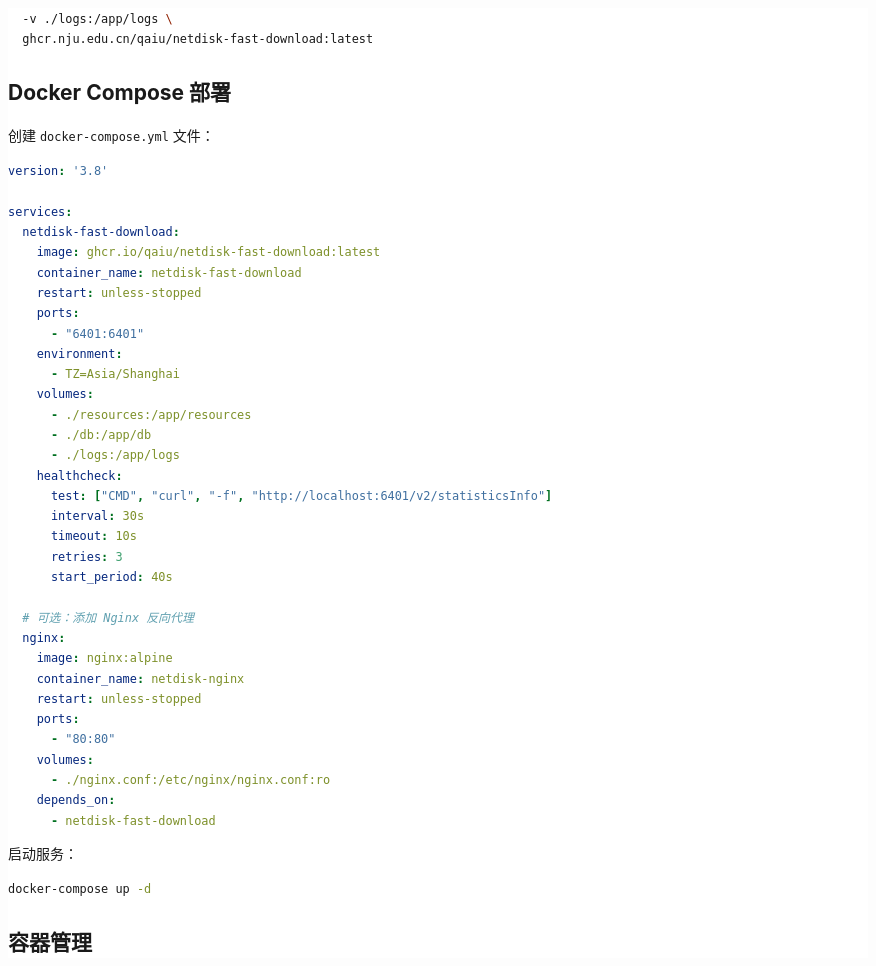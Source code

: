 ```bash
  -v ./logs:/app/logs \
  ghcr.nju.edu.cn/qaiu/netdisk-fast-download:latest
```

## Docker Compose 部署

创建 `docker-compose.yml` 文件：

```yaml
version: '3.8'

services:
  netdisk-fast-download:
    image: ghcr.io/qaiu/netdisk-fast-download:latest
    container_name: netdisk-fast-download
    restart: unless-stopped
    ports:
      - "6401:6401"
    environment:
      - TZ=Asia/Shanghai
    volumes:
      - ./resources:/app/resources
      - ./db:/app/db
      - ./logs:/app/logs
    healthcheck:
      test: ["CMD", "curl", "-f", "http://localhost:6401/v2/statisticsInfo"]
      interval: 30s
      timeout: 10s
      retries: 3
      start_period: 40s

  # 可选：添加 Nginx 反向代理
  nginx:
    image: nginx:alpine
    container_name: netdisk-nginx
    restart: unless-stopped
    ports:
      - "80:80"
    volumes:
      - ./nginx.conf:/etc/nginx/nginx.conf:ro
    depends_on:
      - netdisk-fast-download
```

启动服务：

```bash
docker-compose up -d
```

## 容器管理
